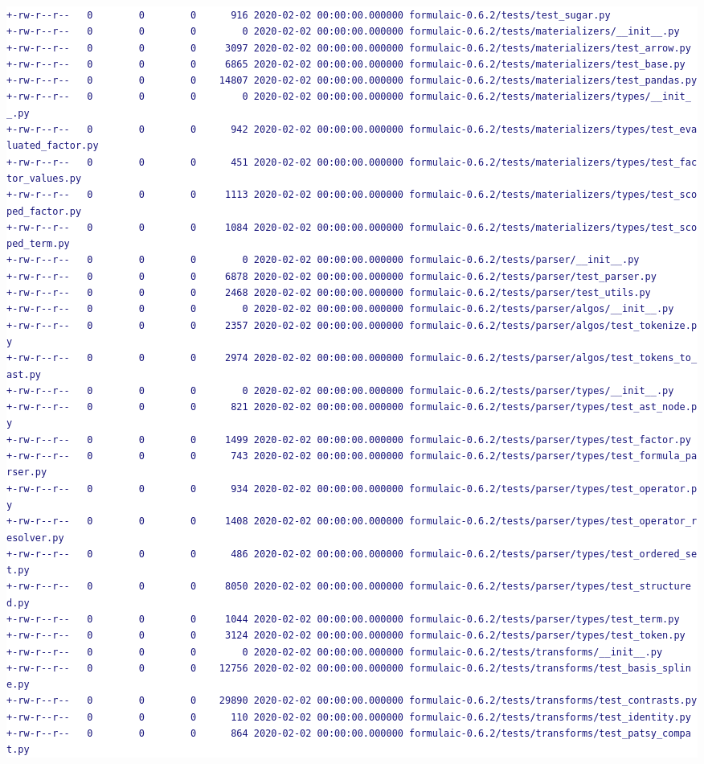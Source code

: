 ```diff
+-rw-r--r--   0        0        0      916 2020-02-02 00:00:00.000000 formulaic-0.6.2/tests/test_sugar.py
+-rw-r--r--   0        0        0        0 2020-02-02 00:00:00.000000 formulaic-0.6.2/tests/materializers/__init__.py
+-rw-r--r--   0        0        0     3097 2020-02-02 00:00:00.000000 formulaic-0.6.2/tests/materializers/test_arrow.py
+-rw-r--r--   0        0        0     6865 2020-02-02 00:00:00.000000 formulaic-0.6.2/tests/materializers/test_base.py
+-rw-r--r--   0        0        0    14807 2020-02-02 00:00:00.000000 formulaic-0.6.2/tests/materializers/test_pandas.py
+-rw-r--r--   0        0        0        0 2020-02-02 00:00:00.000000 formulaic-0.6.2/tests/materializers/types/__init__.py
+-rw-r--r--   0        0        0      942 2020-02-02 00:00:00.000000 formulaic-0.6.2/tests/materializers/types/test_evaluated_factor.py
+-rw-r--r--   0        0        0      451 2020-02-02 00:00:00.000000 formulaic-0.6.2/tests/materializers/types/test_factor_values.py
+-rw-r--r--   0        0        0     1113 2020-02-02 00:00:00.000000 formulaic-0.6.2/tests/materializers/types/test_scoped_factor.py
+-rw-r--r--   0        0        0     1084 2020-02-02 00:00:00.000000 formulaic-0.6.2/tests/materializers/types/test_scoped_term.py
+-rw-r--r--   0        0        0        0 2020-02-02 00:00:00.000000 formulaic-0.6.2/tests/parser/__init__.py
+-rw-r--r--   0        0        0     6878 2020-02-02 00:00:00.000000 formulaic-0.6.2/tests/parser/test_parser.py
+-rw-r--r--   0        0        0     2468 2020-02-02 00:00:00.000000 formulaic-0.6.2/tests/parser/test_utils.py
+-rw-r--r--   0        0        0        0 2020-02-02 00:00:00.000000 formulaic-0.6.2/tests/parser/algos/__init__.py
+-rw-r--r--   0        0        0     2357 2020-02-02 00:00:00.000000 formulaic-0.6.2/tests/parser/algos/test_tokenize.py
+-rw-r--r--   0        0        0     2974 2020-02-02 00:00:00.000000 formulaic-0.6.2/tests/parser/algos/test_tokens_to_ast.py
+-rw-r--r--   0        0        0        0 2020-02-02 00:00:00.000000 formulaic-0.6.2/tests/parser/types/__init__.py
+-rw-r--r--   0        0        0      821 2020-02-02 00:00:00.000000 formulaic-0.6.2/tests/parser/types/test_ast_node.py
+-rw-r--r--   0        0        0     1499 2020-02-02 00:00:00.000000 formulaic-0.6.2/tests/parser/types/test_factor.py
+-rw-r--r--   0        0        0      743 2020-02-02 00:00:00.000000 formulaic-0.6.2/tests/parser/types/test_formula_parser.py
+-rw-r--r--   0        0        0      934 2020-02-02 00:00:00.000000 formulaic-0.6.2/tests/parser/types/test_operator.py
+-rw-r--r--   0        0        0     1408 2020-02-02 00:00:00.000000 formulaic-0.6.2/tests/parser/types/test_operator_resolver.py
+-rw-r--r--   0        0        0      486 2020-02-02 00:00:00.000000 formulaic-0.6.2/tests/parser/types/test_ordered_set.py
+-rw-r--r--   0        0        0     8050 2020-02-02 00:00:00.000000 formulaic-0.6.2/tests/parser/types/test_structured.py
+-rw-r--r--   0        0        0     1044 2020-02-02 00:00:00.000000 formulaic-0.6.2/tests/parser/types/test_term.py
+-rw-r--r--   0        0        0     3124 2020-02-02 00:00:00.000000 formulaic-0.6.2/tests/parser/types/test_token.py
+-rw-r--r--   0        0        0        0 2020-02-02 00:00:00.000000 formulaic-0.6.2/tests/transforms/__init__.py
+-rw-r--r--   0        0        0    12756 2020-02-02 00:00:00.000000 formulaic-0.6.2/tests/transforms/test_basis_spline.py
+-rw-r--r--   0        0        0    29890 2020-02-02 00:00:00.000000 formulaic-0.6.2/tests/transforms/test_contrasts.py
+-rw-r--r--   0        0        0      110 2020-02-02 00:00:00.000000 formulaic-0.6.2/tests/transforms/test_identity.py
+-rw-r--r--   0        0        0      864 2020-02-02 00:00:00.000000 formulaic-0.6.2/tests/transforms/test_patsy_compat.py
```